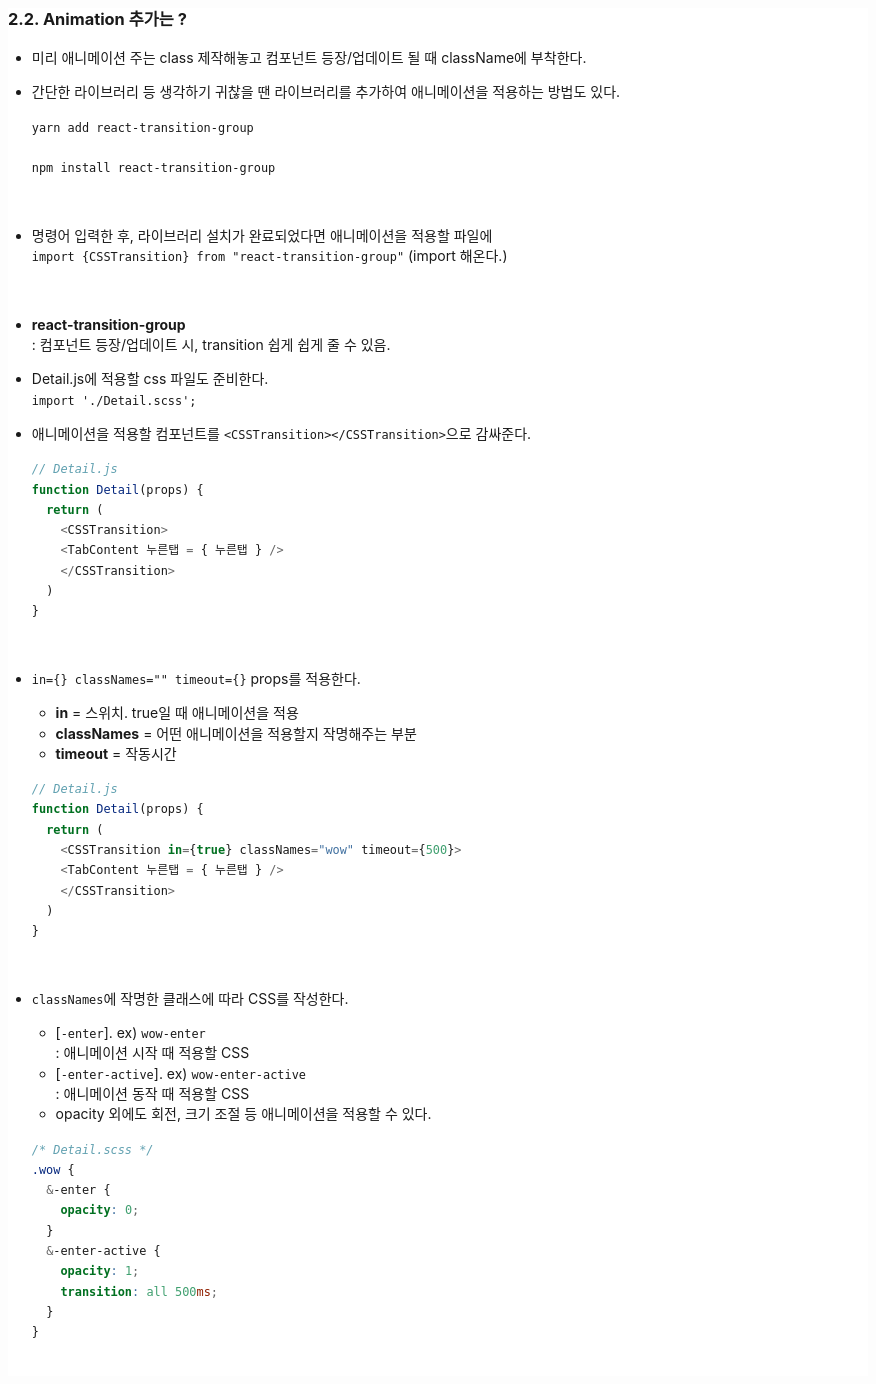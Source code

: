 ### 2.2. Animation 추가는 ?
- 미리 애니메이션 주는 class 제작해놓고 컴포넌트 등장/업데이트 될 때 className에 부착한다.
- 간단한 라이브러리 등 생각하기 귀찮을 땐 라이브러리를 추가하여 애니메이션을 적용하는 방법도 있다.
  ```
  yarn add react-transition-group

  npm install react-transition-group
  ```
  <br />

- 명령어 입력한 후, 라이브러리 설치가 완료되었다면 애니메이션을 적용할 파일에<br />`import {CSSTransition} from "react-transition-group"` (import 해온다.)
<br />

- **react-transition-group**<br />: 컴포넌트 등장/업데이트 시, transition 쉽게 쉽게 줄 수 있음.<br />
- Detail.js에 적용할 css 파일도 준비한다.<br />`import './Detail.scss';`<br />

- 애니메이션을 적용할 컴포넌트를 `<CSSTransition></CSSTransition>`으로 감싸준다.
  ```javascript
  // Detail.js
  function Detail(props) {
    return (
      <CSSTransition>
      <TabContent 누른탭 = { 누른탭 } />
      </CSSTransition>
    )
  }
  ```
  <br />

- `in={} classNames="" timeout={}` props를 적용한다.
  - **in** = 스위치. true일 때 애니메이션을 적용
  - **classNames** = 어떤 애니메이션을 적용할지 작명해주는 부분
  - **timeout** = 작동시간
  ```javascript
  // Detail.js
  function Detail(props) {
    return (
      <CSSTransition in={true} classNames="wow" timeout={500}>
      <TabContent 누른탭 = { 누른탭 } />
      </CSSTransition>
    )
  }
  ```
  <br />

- `classNames`에 작명한 클래스에 따라 CSS를 작성한다.
  - [`-enter`]. ex) `wow-enter`<br />: 애니메이션 시작 때 적용할 CSS
  - [`-enter-active`]. ex) `wow-enter-active`<br />: 애니메이션 동작 때 적용할 CSS
  - opacity 외에도 회전, 크기 조절 등 애니메이션을 적용할 수 있다.
  ```css
  /* Detail.scss */
  .wow {
    &-enter {
      opacity: 0;
    }
    &-enter-active {
      opacity: 1;
      transition: all 500ms;
    }
  }
  ```
  <br />
